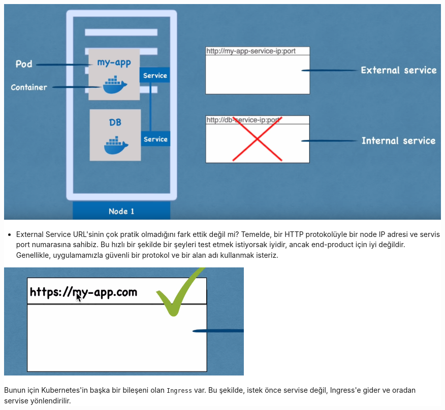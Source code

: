 ![](images/3.png)

* External Service URL'sinin çok pratik olmadığını fark ettik değil mi? Temelde, bir HTTP protokolüyle bir node IP adresi ve servis port numarasına sahibiz. Bu hızlı bir şekilde bir şeyleri test etmek istiyorsak iyidir, ancak end-product için iyi değildir. Genellikle, uygulamamızla güvenli bir protokol ve bir alan adı kullanmak isteriz.

![](images/4.png)

Bunun için Kubernetes'in başka bir bileşeni olan `Ingress` var. Bu şekilde, istek önce servise değil, Ingress'e gider ve oradan servise yönlendirilir.
